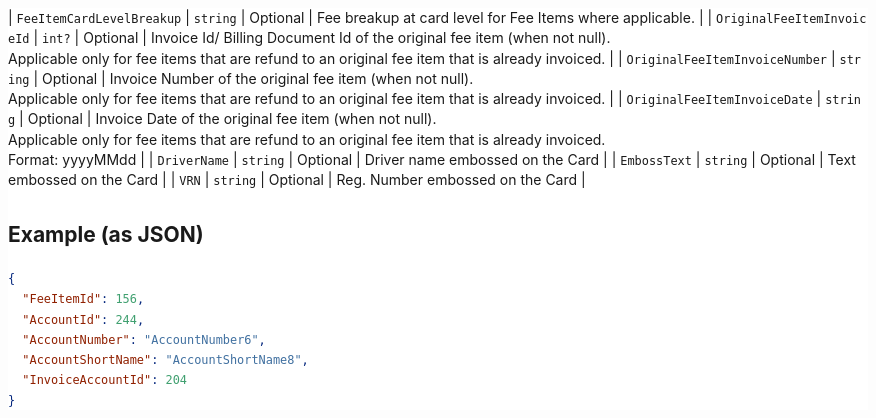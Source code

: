 | `FeeItemCardLevelBreakup` | `string` | Optional | Fee breakup at card level for Fee Items where applicable. |
| `OriginalFeeItemInvoiceId` | `int?` | Optional | Invoice Id/ Billing Document Id of the original fee item (when not null).<br>Applicable only for fee items that are refund to an original fee item that is already invoiced. |
| `OriginalFeeItemInvoiceNumber` | `string` | Optional | Invoice Number of the original fee item (when not null).<br>Applicable only for fee items that are refund to an original fee item that is already invoiced. |
| `OriginalFeeItemInvoiceDate` | `string` | Optional | Invoice Date of the original fee item (when not null).<br>Applicable only for fee items that are refund to an original fee item that is already invoiced.<br>Format: yyyyMMdd |
| `DriverName` | `string` | Optional | Driver name embossed on the Card |
| `EmbossText` | `string` | Optional | Text embossed on the Card |
| `VRN` | `string` | Optional | Reg. Number embossed on the Card |

## Example (as JSON)

```json
{
  "FeeItemId": 156,
  "AccountId": 244,
  "AccountNumber": "AccountNumber6",
  "AccountShortName": "AccountShortName8",
  "InvoiceAccountId": 204
}
```

